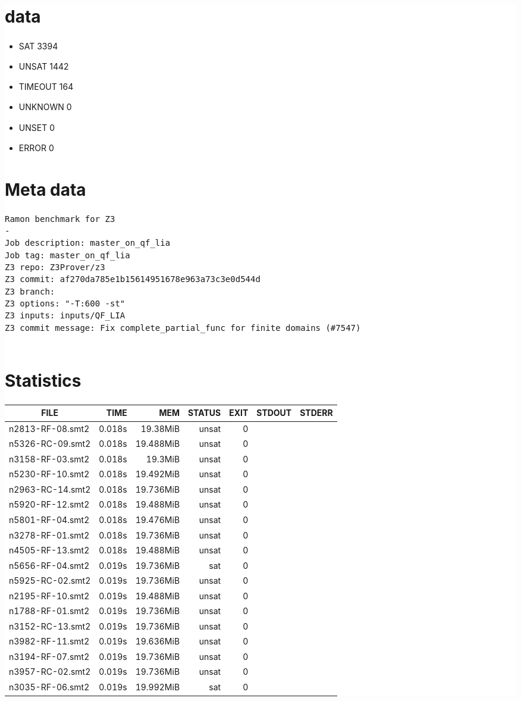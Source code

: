 # data

* SAT 3394
* UNSAT 1442
* TIMEOUT 164
* UNKNOWN 0

* UNSET 0

* ERROR 0

# Meta data

<pre>
Ramon benchmark for Z3
-
Job description: master_on_qf_lia
Job tag: master_on_qf_lia
Z3 repo: Z3Prover/z3
Z3 commit: af270da785e1b15614951678e963a73c3e0d544d
Z3 branch: 
Z3 options: "-T:600 -st"
Z3 inputs: inputs/QF_LIA
Z3 commit message: Fix complete_partial_func for finite domains (#7547)

</pre>


# Statistics
|FILE                                                         |TIME     |MEM        | STATUS   | EXIT | STDOUT | STDERR | 
|------------|----------:|---------:|-------------:| ----------:|--------|--------| 
|n2813-RF-08.smt2                                             |    0.018s | 19.38MiB| unsat | 0 |  |  |
|n5326-RC-09.smt2                                             |    0.018s | 19.488MiB| unsat | 0 |  |  |
|n3158-RF-03.smt2                                             |    0.018s | 19.3MiB| unsat | 0 |  |  |
|n5230-RF-10.smt2                                             |    0.018s | 19.492MiB| unsat | 0 |  |  |
|n2963-RC-14.smt2                                             |    0.018s | 19.736MiB| unsat | 0 |  |  |
|n5920-RF-12.smt2                                             |    0.018s | 19.488MiB| unsat | 0 |  |  |
|n5801-RF-04.smt2                                             |    0.018s | 19.476MiB| unsat | 0 |  |  |
|n3278-RF-01.smt2                                             |    0.018s | 19.736MiB| unsat | 0 |  |  |
|n4505-RF-13.smt2                                             |    0.018s | 19.488MiB| unsat | 0 |  |  |
|n5656-RF-04.smt2                                             |    0.019s | 19.736MiB| sat | 0 |  |  |
|n5925-RC-02.smt2                                             |    0.019s | 19.736MiB| unsat | 0 |  |  |
|n2195-RF-10.smt2                                             |    0.019s | 19.488MiB| unsat | 0 |  |  |
|n1788-RF-01.smt2                                             |    0.019s | 19.736MiB| unsat | 0 |  |  |
|n3152-RC-13.smt2                                             |    0.019s | 19.736MiB| unsat | 0 |  |  |
|n3982-RF-11.smt2                                             |    0.019s | 19.636MiB| unsat | 0 |  |  |
|n3194-RF-07.smt2                                             |    0.019s | 19.736MiB| unsat | 0 |  |  |
|n3957-RC-02.smt2                                             |    0.019s | 19.736MiB| unsat | 0 |  |  |
|n3035-RF-06.smt2                                             |    0.019s | 19.992MiB| sat | 0 |  |  |